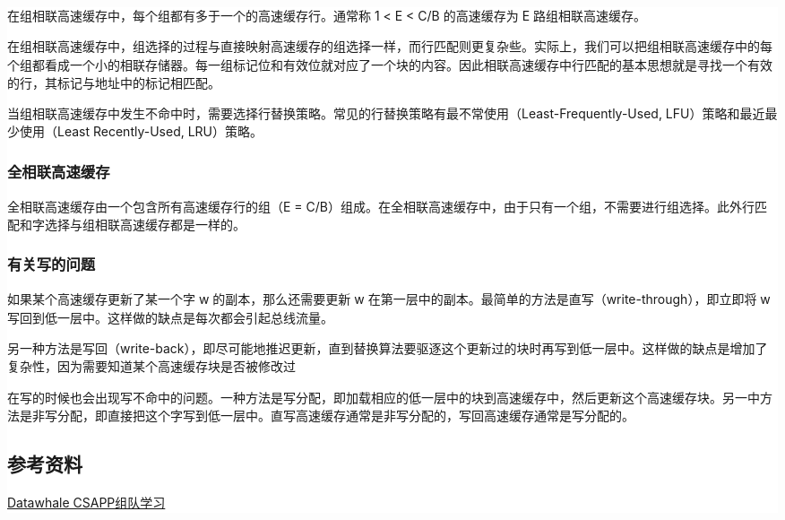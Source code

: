 在组相联高速缓存中，每个组都有多于一个的高速缓存行。通常称 1 < E < C/B 的高速缓存为 E 路组相联高速缓存。

在组相联高速缓存中，组选择的过程与直接映射高速缓存的组选择一样，而行匹配则更复杂些。实际上，我们可以把组相联高速缓存中的每个组都看成一个小的相联存储器。每一组标记位和有效位就对应了一个块的内容。因此相联高速缓存中行匹配的基本思想就是寻找一个有效的行，其标记与地址中的标记相匹配。

当组相联高速缓存中发生不命中时，需要选择行替换策略。常见的行替换策略有最不常使用（Least-Frequently-Used, LFU）策略和最近最少使用（Least Recently-Used, LRU）策略。

### 全相联高速缓存

全相联高速缓存由一个包含所有高速缓存行的组（E = C/B）组成。在全相联高速缓存中，由于只有一个组，不需要进行组选择。此外行匹配和字选择与组相联高速缓存都是一样的。


### 有关写的问题
如果某个高速缓存更新了某一个字 w 的副本，那么还需要更新 w 在第一层中的副本。最简单的方法是直写（write-through），即立即将 w 写回到低一层中。这样做的缺点是每次都会引起总线流量。

另一种方法是写回（write-back），即尽可能地推迟更新，直到替换算法要驱逐这个更新过的块时再写到低一层中。这样做的缺点是增加了复杂性，因为需要知道某个高速缓存块是否被修改过

在写的时候也会出现写不命中的问题。一种方法是写分配，即加载相应的低一层中的块到高速缓存中，然后更新这个高速缓存块。另一中方法是非写分配，即直接把这个字写到低一层中。直写高速缓存通常是非写分配的，写回高速缓存通常是写分配的。

## 参考资料
[Datawhale CSAPP组队学习](https://github.com/datawhalechina/team-learning-program/blob/master/ComputerSystems/README.md)